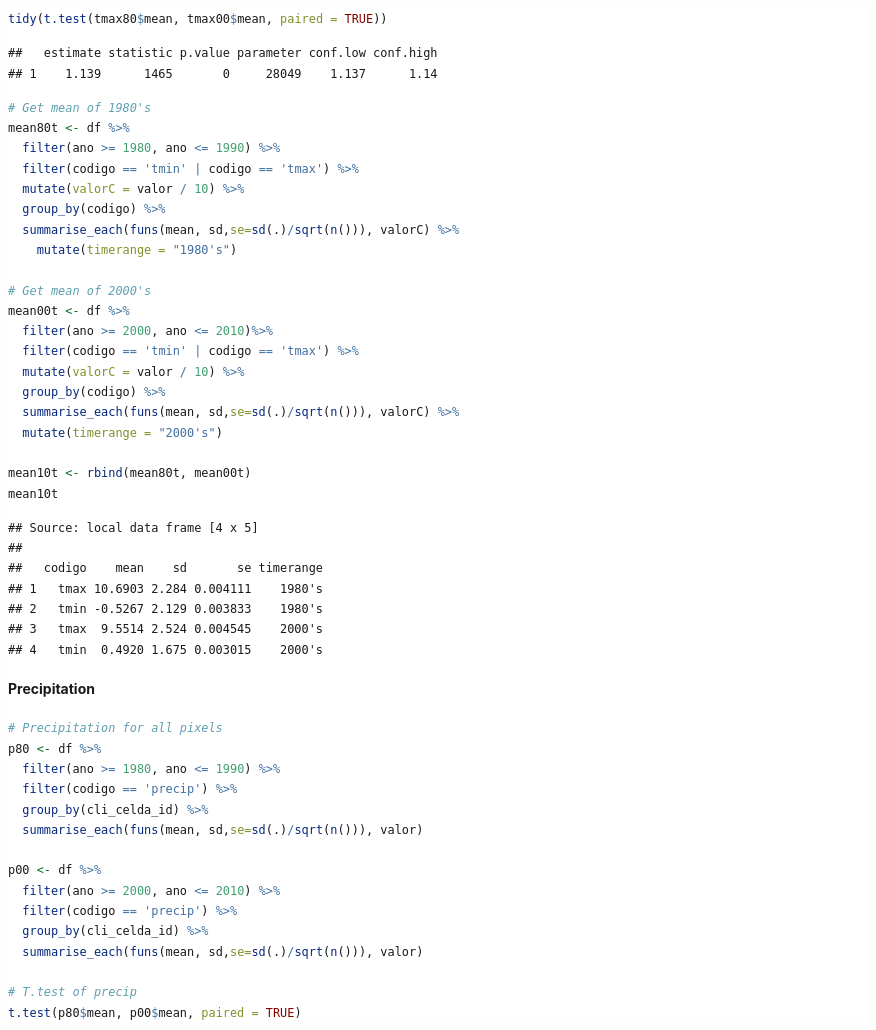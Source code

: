 ``` r
tidy(t.test(tmax80$mean, tmax00$mean, paired = TRUE))
```

    ##   estimate statistic p.value parameter conf.low conf.high
    ## 1    1.139      1465       0     28049    1.137      1.14

``` r
# Get mean of 1980's 
mean80t <- df %>% 
  filter(ano >= 1980, ano <= 1990) %>%
  filter(codigo == 'tmin' | codigo == 'tmax') %>% 
  mutate(valorC = valor / 10) %>%
  group_by(codigo) %>%
  summarise_each(funs(mean, sd,se=sd(.)/sqrt(n())), valorC) %>%
    mutate(timerange = "1980's")

# Get mean of 2000's 
mean00t <- df %>% 
  filter(ano >= 2000, ano <= 2010)%>%
  filter(codigo == 'tmin' | codigo == 'tmax') %>% 
  mutate(valorC = valor / 10) %>%
  group_by(codigo) %>%
  summarise_each(funs(mean, sd,se=sd(.)/sqrt(n())), valorC) %>%
  mutate(timerange = "2000's")

mean10t <- rbind(mean80t, mean00t)
mean10t 
```

    ## Source: local data frame [4 x 5]
    ## 
    ##   codigo    mean    sd       se timerange
    ## 1   tmax 10.6903 2.284 0.004111    1980's
    ## 2   tmin -0.5267 2.129 0.003833    1980's
    ## 3   tmax  9.5514 2.524 0.004545    2000's
    ## 4   tmin  0.4920 1.675 0.003015    2000's

#### Precipitation

``` r
# Precipitation for all pixels 
p80 <- df %>% 
  filter(ano >= 1980, ano <= 1990) %>%
  filter(codigo == 'precip') %>%
  group_by(cli_celda_id) %>%
  summarise_each(funs(mean, sd,se=sd(.)/sqrt(n())), valor) 

p00 <- df %>% 
  filter(ano >= 2000, ano <= 2010) %>%
  filter(codigo == 'precip') %>%
  group_by(cli_celda_id) %>%
  summarise_each(funs(mean, sd,se=sd(.)/sqrt(n())), valor) 

# T.test of precip 
t.test(p80$mean, p00$mean, paired = TRUE) 
```